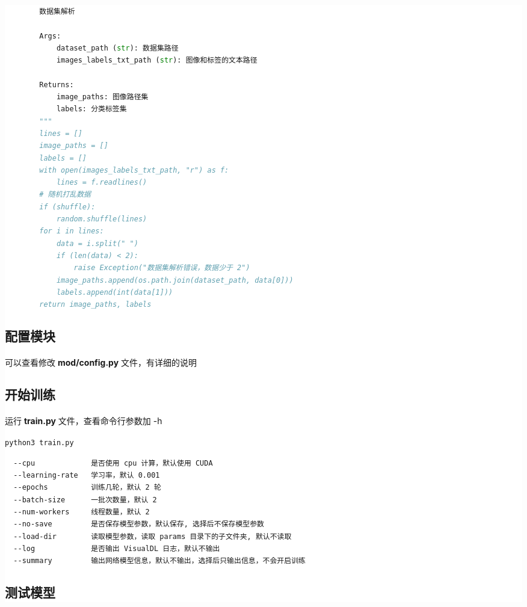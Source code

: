 ```python
        数据集解析

        Args:
            dataset_path (str): 数据集路径
            images_labels_txt_path (str): 图像和标签的文本路径

        Returns:
            image_paths: 图像路径集
            labels: 分类标签集
        """
        lines = []
        image_paths = []
        labels = []
        with open(images_labels_txt_path, "r") as f:
            lines = f.readlines()
        # 随机打乱数据
        if (shuffle):
            random.shuffle(lines)
        for i in lines:
            data = i.split(" ")
            if (len(data) < 2):
                raise Exception("数据集解析错误，数据少于 2")
            image_paths.append(os.path.join(dataset_path, data[0]))
            labels.append(int(data[1]))
        return image_paths, labels
```

## 配置模块

可以查看修改 **mod/config.py** 文件，有详细的说明

## 开始训练

运行 **train.py** 文件，查看命令行参数加 -h

```bash
python3 train.py
```

```bash
  --cpu             是否使用 cpu 计算，默认使用 CUDA
  --learning-rate   学习率，默认 0.001
  --epochs          训练几轮，默认 2 轮
  --batch-size      一批次数量，默认 2
  --num-workers     线程数量，默认 2
  --no-save         是否保存模型参数，默认保存, 选择后不保存模型参数
  --load-dir        读取模型参数，读取 params 目录下的子文件夹, 默认不读取
  --log             是否输出 VisualDL 日志，默认不输出
  --summary         输出网络模型信息，默认不输出，选择后只输出信息，不会开启训练
```

## 测试模型
